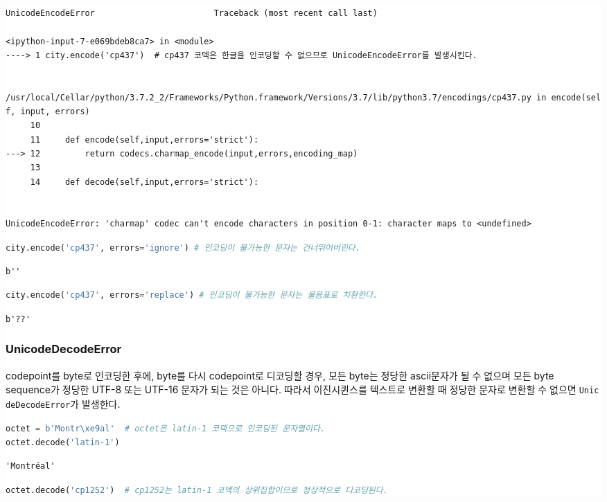     UnicodeEncodeError                        Traceback (most recent call last)

    <ipython-input-7-e069bdeb8ca7> in <module>
    ----> 1 city.encode('cp437')  # cp437 코덱은 한글을 인코딩할 수 없으므로 UnicodeEncodeError를 발생시킨다.
    

    /usr/local/Cellar/python/3.7.2_2/Frameworks/Python.framework/Versions/3.7/lib/python3.7/encodings/cp437.py in encode(self, input, errors)
         10 
         11     def encode(self,input,errors='strict'):
    ---> 12         return codecs.charmap_encode(input,errors,encoding_map)
         13 
         14     def decode(self,input,errors='strict'):


    UnicodeEncodeError: 'charmap' codec can't encode characters in position 0-1: character maps to <undefined>



```python
city.encode('cp437', errors='ignore') # 인코딩이 불가능한 문자는 건너뛰어버린다.
```




    b''




```python
city.encode('cp437', errors='replace') # 인코딩이 불가능한 문자는 물음표로 치환한다.
```




    b'??'



### UnicodeDecodeError

codepoint를 byte로 인코딩한 후에, byte를 다시 codepoint로 디코딩할 경우, 모든 byte는 정당한 ascii문자가 될 수 없으며 모든 byte sequence가 정당한 UTF-8 또는
UTF-16 문자가 되는 것은 아니다. 따라서 이진시퀸스를 텍스트로 변환할 때 정당한 문자로 변환할 수 없으면 `UnicdeDecodeError`가 발생한다.


```python
octet = b'Montr\xe9al'  # octet은 latin-1 코덱으로 인코딩된 문자열이다.
octet.decode('latin-1')
```




    'Montréal'




```python
octet.decode('cp1252')  # cp1252는 latin-1 코덱의 상위집합이므로 정상적으로 디코딩된다.
```

